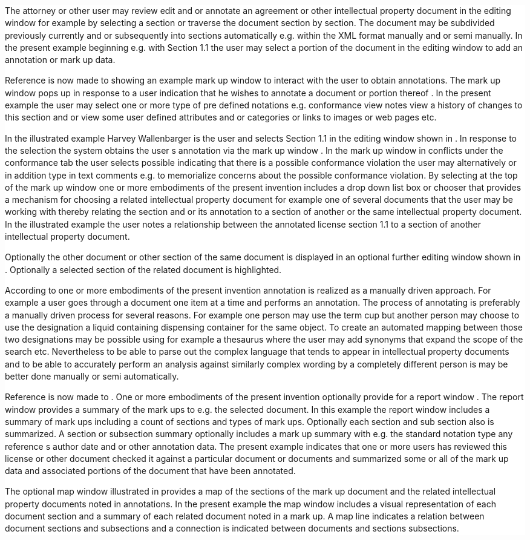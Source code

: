 The attorney or other user may review edit and or annotate an agreement or other intellectual property document in the editing window for example by selecting a section or traverse the document section by section. The document may be subdivided previously currently and or subsequently into sections automatically e.g. within the XML format manually and or semi manually. In the present example beginning e.g. with Section 1.1 the user may select a portion of the document in the editing window to add an annotation or mark up data.

Reference is now made to showing an example mark up window to interact with the user to obtain annotations. The mark up window pops up in response to a user indication that he wishes to annotate a document or portion thereof . In the present example the user may select one or more type of pre defined notations e.g. conformance view notes view a history of changes to this section and or view some user defined attributes and or categories or links to images or web pages etc.

In the illustrated example Harvey Wallenbarger is the user and selects Section 1.1 in the editing window shown in . In response to the selection the system obtains the user s annotation via the mark up window . In the mark up window in conflicts under the conformance tab the user selects possible indicating that there is a possible conformance violation the user may alternatively or in addition type in text comments e.g. to memorialize concerns about the possible conformance violation. By selecting at the top of the mark up window one or more embodiments of the present invention includes a drop down list box or chooser that provides a mechanism for choosing a related intellectual property document for example one of several documents that the user may be working with thereby relating the section and or its annotation to a section of another or the same intellectual property document. In the illustrated example the user notes a relationship between the annotated license section 1.1 to a section of another intellectual property document.

Optionally the other document or other section of the same document is displayed in an optional further editing window shown in . Optionally a selected section of the related document is highlighted.

According to one or more embodiments of the present invention annotation is realized as a manually driven approach. For example a user goes through a document one item at a time and performs an annotation. The process of annotating is preferably a manually driven process for several reasons. For example one person may use the term cup but another person may choose to use the designation a liquid containing dispensing container for the same object. To create an automated mapping between those two designations may be possible using for example a thesaurus where the user may add synonyms that expand the scope of the search etc. Nevertheless to be able to parse out the complex language that tends to appear in intellectual property documents and to be able to accurately perform an analysis against similarly complex wording by a completely different person is may be better done manually or semi automatically.

Reference is now made to . One or more embodiments of the present invention optionally provide for a report window . The report window provides a summary of the mark ups to e.g. the selected document. In this example the report window includes a summary of mark ups including a count of sections and types of mark ups. Optionally each section and sub section also is summarized. A section or subsection summary optionally includes a mark up summary with e.g. the standard notation type any reference s author date and or other annotation data. The present example indicates that one or more users has reviewed this license or other document checked it against a particular document or documents and summarized some or all of the mark up data and associated portions of the document that have been annotated.

The optional map window illustrated in provides a map of the sections of the mark up document and the related intellectual property documents noted in annotations. In the present example the map window includes a visual representation of each document section and a summary of each related document noted in a mark up. A map line indicates a relation between document sections and subsections and a connection is indicated between documents and sections subsections.
